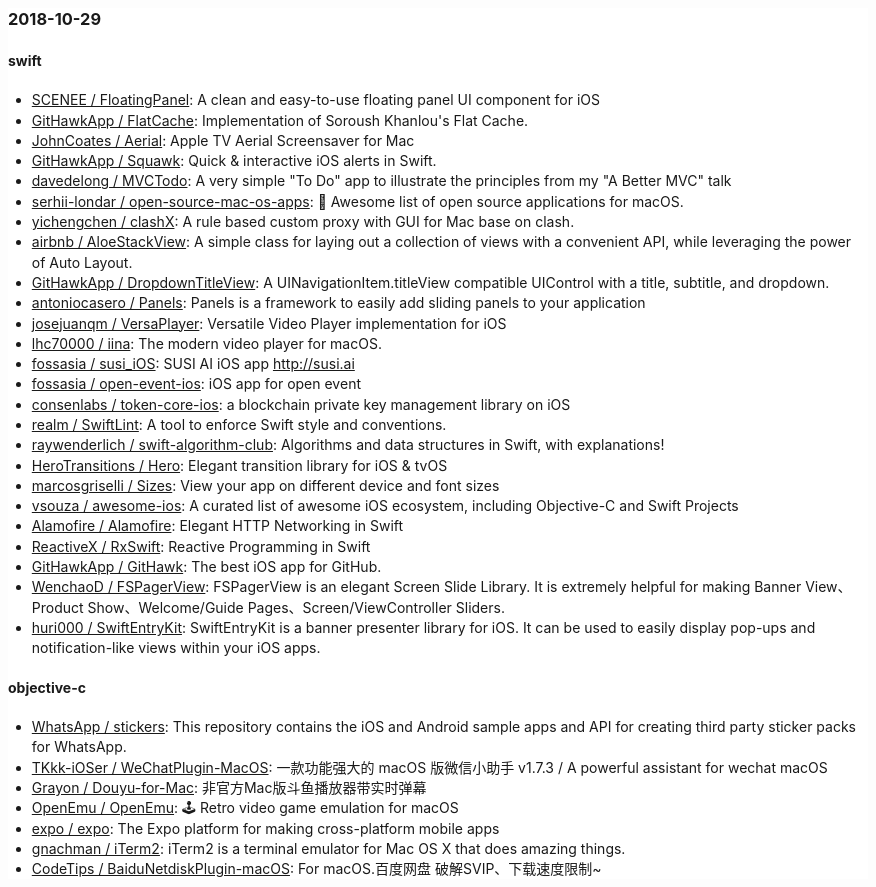 ### 2018-10-29

#### swift
* [SCENEE / FloatingPanel](https://github.com/SCENEE/FloatingPanel): A clean and easy-to-use floating panel UI component for iOS
* [GitHawkApp / FlatCache](https://github.com/GitHawkApp/FlatCache): Implementation of Soroush Khanlou's Flat Cache.
* [JohnCoates / Aerial](https://github.com/JohnCoates/Aerial): Apple TV Aerial Screensaver for Mac
* [GitHawkApp / Squawk](https://github.com/GitHawkApp/Squawk): Quick & interactive iOS alerts in Swift.
* [davedelong / MVCTodo](https://github.com/davedelong/MVCTodo): A very simple "To Do" app to illustrate the principles from my "A Better MVC" talk
* [serhii-londar / open-source-mac-os-apps](https://github.com/serhii-londar/open-source-mac-os-apps): 🚀 Awesome list of open source applications for macOS.
* [yichengchen / clashX](https://github.com/yichengchen/clashX): A rule based custom proxy with GUI for Mac base on clash.
* [airbnb / AloeStackView](https://github.com/airbnb/AloeStackView): A simple class for laying out a collection of views with a convenient API, while leveraging the power of Auto Layout.
* [GitHawkApp / DropdownTitleView](https://github.com/GitHawkApp/DropdownTitleView): A UINavigationItem.titleView compatible UIControl with a title, subtitle, and dropdown.
* [antoniocasero / Panels](https://github.com/antoniocasero/Panels): Panels is a framework to easily add sliding panels to your application
* [josejuanqm / VersaPlayer](https://github.com/josejuanqm/VersaPlayer): Versatile Video Player implementation for iOS
* [lhc70000 / iina](https://github.com/lhc70000/iina): The modern video player for macOS.
* [fossasia / susi_iOS](https://github.com/fossasia/susi_iOS): SUSI AI iOS app http://susi.ai
* [fossasia / open-event-ios](https://github.com/fossasia/open-event-ios): iOS app for open event
* [consenlabs / token-core-ios](https://github.com/consenlabs/token-core-ios): a blockchain private key management library on iOS
* [realm / SwiftLint](https://github.com/realm/SwiftLint): A tool to enforce Swift style and conventions.
* [raywenderlich / swift-algorithm-club](https://github.com/raywenderlich/swift-algorithm-club): Algorithms and data structures in Swift, with explanations!
* [HeroTransitions / Hero](https://github.com/HeroTransitions/Hero): Elegant transition library for iOS & tvOS
* [marcosgriselli / Sizes](https://github.com/marcosgriselli/Sizes): View your app on different device and font sizes
* [vsouza / awesome-ios](https://github.com/vsouza/awesome-ios): A curated list of awesome iOS ecosystem, including Objective-C and Swift Projects
* [Alamofire / Alamofire](https://github.com/Alamofire/Alamofire): Elegant HTTP Networking in Swift
* [ReactiveX / RxSwift](https://github.com/ReactiveX/RxSwift): Reactive Programming in Swift
* [GitHawkApp / GitHawk](https://github.com/GitHawkApp/GitHawk): The best iOS app for GitHub.
* [WenchaoD / FSPagerView](https://github.com/WenchaoD/FSPagerView): FSPagerView is an elegant Screen Slide Library. It is extremely helpful for making Banner View、Product Show、Welcome/Guide Pages、Screen/ViewController Sliders.
* [huri000 / SwiftEntryKit](https://github.com/huri000/SwiftEntryKit): SwiftEntryKit is a banner presenter library for iOS. It can be used to easily display pop-ups and notification-like views within your iOS apps.

#### objective-c
* [WhatsApp / stickers](https://github.com/WhatsApp/stickers): This repository contains the iOS and Android sample apps and API for creating third party sticker packs for WhatsApp.
* [TKkk-iOSer / WeChatPlugin-MacOS](https://github.com/TKkk-iOSer/WeChatPlugin-MacOS): 一款功能强大的 macOS 版微信小助手 v1.7.3 / A powerful assistant for wechat macOS
* [Grayon / Douyu-for-Mac](https://github.com/Grayon/Douyu-for-Mac): 非官方Mac版斗鱼播放器带实时弹幕
* [OpenEmu / OpenEmu](https://github.com/OpenEmu/OpenEmu): 🕹 Retro video game emulation for macOS
* [expo / expo](https://github.com/expo/expo): The Expo platform for making cross-platform mobile apps
* [gnachman / iTerm2](https://github.com/gnachman/iTerm2): iTerm2 is a terminal emulator for Mac OS X that does amazing things.
* [CodeTips / BaiduNetdiskPlugin-macOS](https://github.com/CodeTips/BaiduNetdiskPlugin-macOS): For macOS.百度网盘 破解SVIP、下载速度限制~
